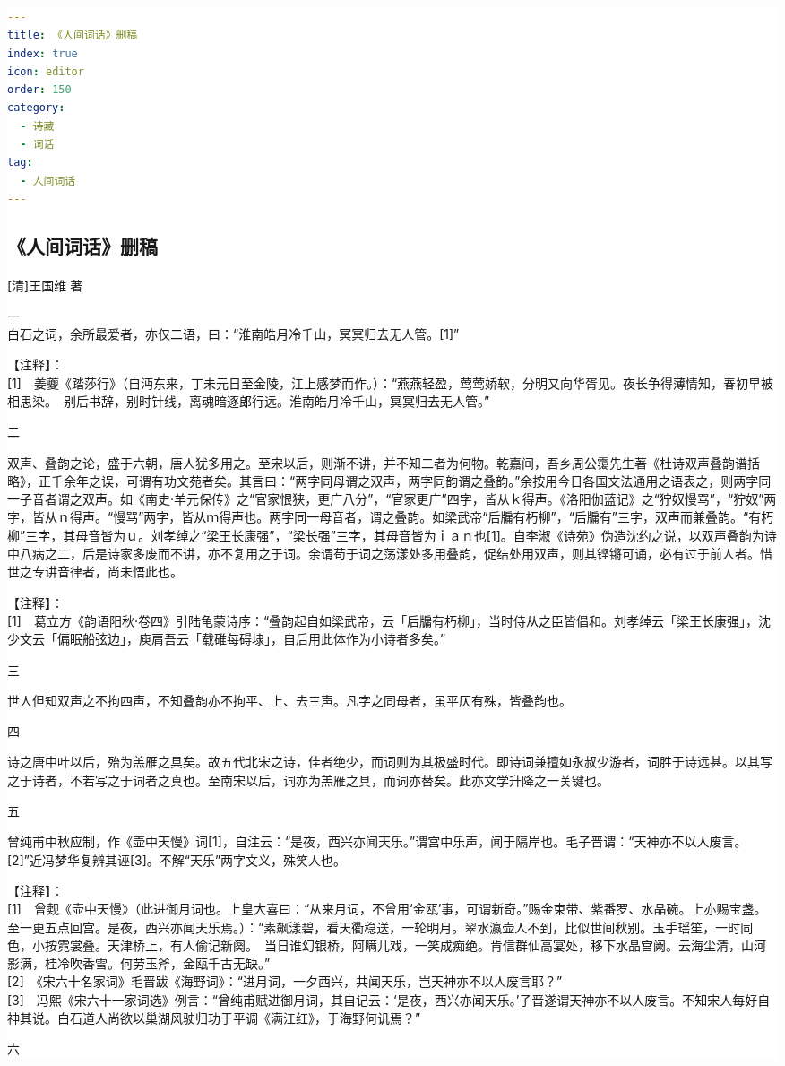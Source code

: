 ```yaml
---
title: 《人间词话》删稿
index: true
icon: editor
order: 150
category:
  - 诗藏
  - 词话
tag:
  - 人间词话
---
```

  
## 《人间词话》删稿  

[清]王国维 著  

一  
白石之词，余所最爱者，亦仅二语，曰：“淮南皓月冷千山，冥冥归去无人管。[1]”  

【注释】：  
[1]　姜夔《踏莎行》（自沔东来，丁未元日至金陵，江上感梦而作。）：“燕燕轻盈，莺莺娇软，分明又向华胥见。夜长争得薄情知，春初早被相思染。　别后书辞，别时针线，离魂暗逐郎行远。淮南皓月冷千山，冥冥归去无人管。”  

二  

双声、叠韵之论，盛于六朝，唐人犹多用之。至宋以后，则渐不讲，并不知二者为何物。乾嘉间，吾乡周公霭先生著《杜诗双声叠韵谱括略》，正千余年之误，可谓有功文苑者矣。其言曰：“两字同母谓之双声，两字同韵谓之叠韵。”余按用今日各国文法通用之语表之，则两字同一子音者谓之双声。如《南史·羊元保传》之“官家恨狭，更广八分”，“官家更广”四字，皆从ｋ得声。《洛阳伽蓝记》之“狞奴慢骂”，“狞奴”两字，皆从ｎ得声。“慢骂”两字，皆从ｍ得声也。两字同一母音者，谓之叠韵。如梁武帝“后牖有朽柳”，“后牖有”三字，双声而兼叠韵。“有朽柳”三字，其母音皆为ｕ。刘孝绰之“梁王长康强”，“梁长强”三字，其母音皆为ｉａｎ也[1]。自李淑《诗苑》伪造沈约之说，以双声叠韵为诗中八病之二，后是诗家多废而不讲，亦不复用之于词。余谓苟于词之荡漾处多用叠韵，促结处用双声，则其铿锵可诵，必有过于前人者。惜世之专讲音律者，尚未悟此也。  

【注释】：  
[1]　葛立方《韵语阳秋·卷四》引陆龟蒙诗序：“叠韵起自如梁武帝，云「后牖有朽柳」，当时侍从之臣皆倡和。刘孝绰云「梁王长康强」，沈少文云「偏眠船弦边」，庾肩吾云「载碓每碍埭」，自后用此体作为小诗者多矣。”   

三  

世人但知双声之不拘四声，不知叠韵亦不拘平、上、去三声。凡字之同母者，虽平仄有殊，皆叠韵也。  

四  

诗之唐中叶以后，殆为羔雁之具矣。故五代北宋之诗，佳者绝少，而词则为其极盛时代。即诗词兼擅如永叔少游者，词胜于诗远甚。以其写之于诗者，不若写之于词者之真也。至南宋以后，词亦为羔雁之具，而词亦替矣。此亦文学升降之一关键也。  

五  

曾纯甫中秋应制，作《壶中天慢》词[1]，自注云：“是夜，西兴亦闻天乐。”谓宫中乐声，闻于隔岸也。毛子晋谓：“天神亦不以人废言。[2]”近冯梦华复辨其诬[3]。不解“天乐”两字文义，殊笑人也。  

【注释】：  
[1]　曾觌《壶中天慢》（此进御月词也。上皇大喜曰：“从来月词，不曾用‘金瓯’事，可谓新奇。”赐金束带、紫番罗、水晶碗。上亦赐宝盏。至一更五点回宫。是夜，西兴亦闻天乐焉。）：“素飙漾碧，看天衢稳送，一轮明月。翠水瀛壶人不到，比似世间秋别。玉手瑶笙，一时同色，小按霓裳叠。天津桥上，有人偷记新阕。　当日谁幻银桥，阿瞒儿戏，一笑成痴绝。肯信群仙高宴处，移下水晶宫阙。云海尘清，山河影满，桂冷吹香雪。何劳玉斧，金瓯千古无缺。”  
[2]　《宋六十名家词》毛晋跋《海野词》：“进月词，一夕西兴，共闻天乐，岂天神亦不以人废言耶？”  
[3]　冯熙《宋六十一家词选》例言：“曾纯甫赋进御月词，其自记云：‘是夜，西兴亦闻天乐。’子晋遂谓天神亦不以人废言。不知宋人每好自神其说。白石道人尚欲以巢湖风驶归功于平调《满江红》，于海野何讥焉？”  

六  
